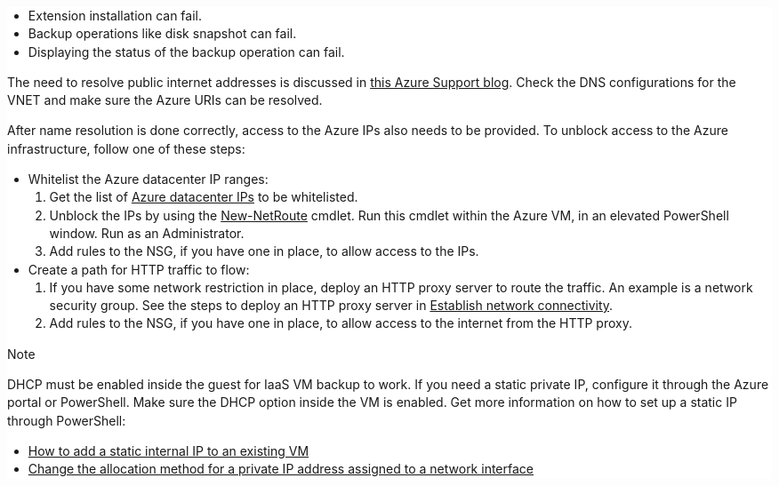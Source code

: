 * Extension installation can fail.
* Backup operations like disk snapshot can fail.
* Displaying the status of the backup operation can fail.

The need to resolve public internet addresses is discussed in [this Azure Support blog](https://blogs.msdn.com/b/mast/archive/2014/06/18/azure-vm-provisioning-stuck-on-quot-installing-extensions-on-virtual-machine-quot.aspx). Check the DNS configurations for the VNET and make sure the Azure URIs can be resolved.

After name resolution is done correctly, access to the Azure IPs also needs to be provided. To unblock access to the Azure infrastructure, follow one of these steps:

- Whitelist the Azure datacenter IP ranges:
   1. Get the list of [Azure datacenter IPs](https://www.microsoft.com/download/details.aspx?id=41653) to be whitelisted.
   1. Unblock the IPs by using the [New-NetRoute](https://docs.microsoft.com/powershell/module/nettcpip/new-netroute) cmdlet. Run this cmdlet within the Azure VM, in an elevated PowerShell window. Run as an Administrator.
   1. Add rules to the NSG, if you have one in place, to allow access to the IPs.
- Create a path for HTTP traffic to flow:
   1. If you have some network restriction in place, deploy an HTTP proxy server to route the traffic. An example is a network security group. See the steps to deploy an HTTP proxy server in [Establish network connectivity](backup-azure-arm-vms-prepare.md#establish-network-connectivity).
   1. Add rules to the NSG, if you have one in place, to allow access to the internet from the HTTP proxy.

> [!NOTE]
> DHCP must be enabled inside the guest for IaaS VM backup to work. If you need a static private IP, configure it through the Azure portal or PowerShell. Make sure the DHCP option inside the VM is enabled.
> Get more information on how to set up a static IP through PowerShell:
> - [How to add a static internal IP to an existing VM](../virtual-network/virtual-networks-reserved-private-ip.md#how-to-add-a-static-internal-ip-to-an-existing-vm)
> - [Change the allocation method for a private IP address assigned to a network interface](../virtual-network/virtual-networks-static-private-ip-arm-ps.md#change-the-allocation-method-for-a-private-ip-address-assigned-to-a-network-interface)
>
>
